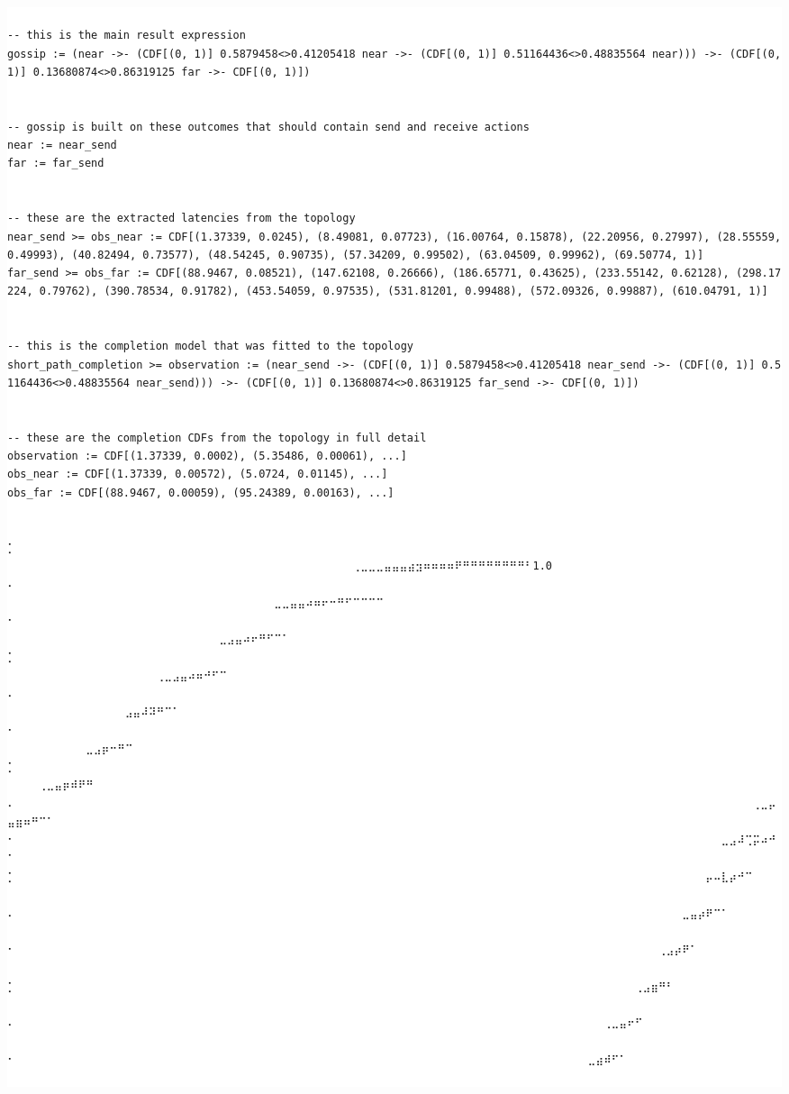 ```text

-- this is the main result expression
gossip := (near ->- (CDF[(0, 1)] 0.5879458<>0.41205418 near ->- (CDF[(0, 1)] 0.51164436<>0.48835564 near))) ->- (CDF[(0, 1)] 0.13680874<>0.86319125 far ->- CDF[(0, 1)])


-- gossip is built on these outcomes that should contain send and receive actions
near := near_send
far := far_send


-- these are the extracted latencies from the topology
near_send >= obs_near := CDF[(1.37339, 0.0245), (8.49081, 0.07723), (16.00764, 0.15878), (22.20956, 0.27997), (28.55559, 0.49993), (40.82494, 0.73577), (48.54245, 0.90735), (57.34209, 0.99502), (63.04509, 0.99962), (69.50774, 1)]
far_send >= obs_far := CDF[(88.9467, 0.08521), (147.62108, 0.26666), (186.65771, 0.43625), (233.55142, 0.62128), (298.17224, 0.79762), (390.78534, 0.91782), (453.54059, 0.97535), (531.81201, 0.99488), (572.09326, 0.99887), (610.04791, 1)]


-- this is the completion model that was fitted to the topology
short_path_completion >= observation := (near_send ->- (CDF[(0, 1)] 0.5879458<>0.41205418 near_send ->- (CDF[(0, 1)] 0.51164436<>0.48835564 near_send))) ->- (CDF[(0, 1)] 0.13680874<>0.86319125 far_send ->- CDF[(0, 1)])


-- these are the completion CDFs from the topology in full detail
observation := CDF[(1.37339, 0.0002), (5.35486, 0.00061), ...]
obs_near := CDF[(1.37339, 0.00572), (5.0724, 0.01145), ...]
obs_far := CDF[(88.9467, 0.00059), (95.24389, 0.00163), ...]


⡁⠀⠀⠀⠀⠀⠀⠀⠀⠀⠀⠀⠀⠀⠀⠀⠀⠀⠀⠀⠀⠀⠀⠀⠀⠀⠀⠀⠀⠀⠀⠀⠀⠀⠀⠀⠀⠀⠀⠀⠀⠀⠀⠀⠀⠀⠀⠀⠀⠀⠀⠀⠀⠀⠀⠀⠀⠀⠀⠀⠀⠀⠀⠀⠀⠀⠀⠀⠀⠀⠀⠀⠀⠀⠀⠀⠀⠀⠀⠀⠀⠀⠀⠀⠀⠀⠀⠀⠀⠀⠀⠀⠀⠀⠀⠀⠀⠀⠀⠀⠀⠀⠀⠀⠀⠀⠀⠀⠀⠀⠀⠀⠀⠀⠀⠀⠀⠀⠀⠀⠀⠀⠀⠀⠀⠀⠀⠀⠀⠀⠀⠀⠀⠀⠀⠀⠀⠀⠀⠀⠀⠀⢀⣀⣀⣀⣤⣤⣤⣴⣲⠶⠶⠶⠶⠟⠛⠛⠛⠛⠛⠛⠛⠛⠃1.0
⠄⠀⠀⠀⠀⠀⠀⠀⠀⠀⠀⠀⠀⠀⠀⠀⠀⠀⠀⠀⠀⠀⠀⠀⠀⠀⠀⠀⠀⠀⠀⠀⠀⠀⠀⠀⠀⠀⠀⠀⠀⠀⠀⠀⠀⠀⠀⠀⠀⠀⠀⠀⠀⠀⠀⠀⠀⠀⠀⠀⠀⠀⠀⠀⠀⠀⠀⠀⠀⠀⠀⠀⠀⠀⠀⠀⠀⠀⠀⠀⠀⠀⠀⠀⠀⠀⠀⠀⠀⠀⠀⠀⠀⠀⠀⠀⠀⠀⠀⠀⠀⠀⠀⠀⠀⠀⠀⠀⠀⠀⠀⠀⠀⠀⠀⠀⠀⠀⠀⠀⠀⠀⠀⠀⠀⠀⠀⠀⠀⠀⠀⠀⣀⣀⣤⣤⠴⠶⠖⠒⠛⠋⠉⠉⠉⠉⠀⠀⠀⠀⠀⠀⠀⠀⠀⠀⠀⠀⠀⠀⠀⠀⠀⠀⠀
⠂⠀⠀⠀⠀⠀⠀⠀⠀⠀⠀⠀⠀⠀⠀⠀⠀⠀⠀⠀⠀⠀⠀⠀⠀⠀⠀⠀⠀⠀⠀⠀⠀⠀⠀⠀⠀⠀⠀⠀⠀⠀⠀⠀⠀⠀⠀⠀⠀⠀⠀⠀⠀⠀⠀⠀⠀⠀⠀⠀⠀⠀⠀⠀⠀⠀⠀⠀⠀⠀⠀⠀⠀⠀⠀⠀⠀⠀⠀⠀⠀⠀⠀⠀⠀⠀⠀⠀⠀⠀⠀⠀⠀⠀⠀⠀⠀⠀⠀⠀⠀⠀⠀⠀⠀⠀⠀⠀⠀⠀⠀⠀⠀⠀⠀⠀⠀⠀⠀⠀⠀⠀⠀⠀⠀⣀⣠⣤⠴⠖⠛⠋⠉⠁⠀⠀⠀⠀⠀⠀⠀⠀⠀⠀⠀⠀⠀⠀⠀⠀⠀⠀⠀⠀⠀⠀⠀⠀⠀⠀⠀⠀⠀⠀⠀
⡁⠀⠀⠀⠀⠀⠀⠀⠀⠀⠀⠀⠀⠀⠀⠀⠀⠀⠀⠀⠀⠀⠀⠀⠀⠀⠀⠀⠀⠀⠀⠀⠀⠀⠀⠀⠀⠀⠀⠀⠀⠀⠀⠀⠀⠀⠀⠀⠀⠀⠀⠀⠀⠀⠀⠀⠀⠀⠀⠀⠀⠀⠀⠀⠀⠀⠀⠀⠀⠀⠀⠀⠀⠀⠀⠀⠀⠀⠀⠀⠀⠀⠀⠀⠀⠀⠀⠀⠀⠀⠀⠀⠀⠀⠀⠀⠀⠀⠀⠀⠀⠀⠀⠀⠀⠀⠀⠀⠀⠀⠀⠀⠀⠀⠀⠀⠀⢀⣀⣠⣤⠴⠶⠚⠋⠉⠀⠀⠀⠀⠀⠀⠀⠀⠀⠀⠀⠀⠀⠀⠀⠀⠀⠀⠀⠀⠀⠀⠀⠀⠀⠀⠀⠀⠀⠀⠀⠀⠀⠀⠀⠀⠀⠀⠀
⠄⠀⠀⠀⠀⠀⠀⠀⠀⠀⠀⠀⠀⠀⠀⠀⠀⠀⠀⠀⠀⠀⠀⠀⠀⠀⠀⠀⠀⠀⠀⠀⠀⠀⠀⠀⠀⠀⠀⠀⠀⠀⠀⠀⠀⠀⠀⠀⠀⠀⠀⠀⠀⠀⠀⠀⠀⠀⠀⠀⠀⠀⠀⠀⠀⠀⠀⠀⠀⠀⠀⠀⠀⠀⠀⠀⠀⠀⠀⠀⠀⠀⠀⠀⠀⠀⠀⠀⠀⠀⠀⠀⠀⠀⠀⠀⠀⠀⠀⠀⠀⠀⠀⠀⠀⠀⠀⠀⠀⠀⠀⠀⠀⣠⣤⠼⠽⠛⠉⠁⠀⠀⠀⠀⠀⠀⠀⠀⠀⠀⠀⠀⠀⠀⠀⠀⠀⠀⠀⠀⠀⠀⠀⠀⠀⠀⠀⠀⠀⠀⠀⠀⠀⠀⠀⠀⠀⠀⠀⠀⠀⠀⠀⠀⠀
⠂⠀⠀⠀⠀⠀⠀⠀⠀⠀⠀⠀⠀⠀⠀⠀⠀⠀⠀⠀⠀⠀⠀⠀⠀⠀⠀⠀⠀⠀⠀⠀⠀⠀⠀⠀⠀⠀⠀⠀⠀⠀⠀⠀⠀⠀⠀⠀⠀⠀⠀⠀⠀⠀⠀⠀⠀⠀⠀⠀⠀⠀⠀⠀⠀⠀⠀⠀⠀⠀⠀⠀⠀⠀⠀⠀⠀⠀⠀⠀⠀⠀⠀⠀⠀⠀⠀⠀⠀⠀⠀⠀⠀⠀⠀⠀⠀⠀⠀⠀⠀⠀⠀⠀⠀⠀⠀⠀⣀⣠⡶⠒⠛⠉⠀⠀⠀⠀⠀⠀⠀⠀⠀⠀⠀⠀⠀⠀⠀⠀⠀⠀⠀⠀⠀⠀⠀⠀⠀⠀⠀⠀⠀⠀⠀⠀⠀⠀⠀⠀⠀⠀⠀⠀⠀⠀⠀⠀⠀⠀⠀⠀⠀⠀⠀
⡁⠀⠀⠀⠀⠀⠀⠀⠀⠀⠀⠀⠀⠀⠀⠀⠀⠀⠀⠀⠀⠀⠀⠀⠀⠀⠀⠀⠀⠀⠀⠀⠀⠀⠀⠀⠀⠀⠀⠀⠀⠀⠀⠀⠀⠀⠀⠀⠀⠀⠀⠀⠀⠀⠀⠀⠀⠀⠀⠀⠀⠀⠀⠀⠀⠀⠀⠀⠀⠀⠀⠀⠀⠀⠀⠀⠀⠀⠀⠀⠀⠀⠀⠀⠀⠀⠀⠀⠀⠀⠀⠀⠀⠀⠀⠀⠀⠀⠀⠀⠀⠀⢀⣀⣤⡶⠾⠟⠛⠀⠀⠀⠀⠀⠀⠀⠀⠀⠀⠀⠀⠀⠀⠀⠀⠀⠀⠀⠀⠀⠀⠀⠀⠀⠀⠀⠀⠀⠀⠀⠀⠀⠀⠀⠀⠀⠀⠀⠀⠀⠀⠀⠀⠀⠀⠀⠀⠀⠀⠀⠀⠀⠀⠀⠀
⠄⠀⠀⠀⠀⠀⠀⠀⠀⠀⠀⠀⠀⠀⠀⠀⠀⠀⠀⠀⠀⠀⠀⠀⠀⠀⠀⠀⠀⠀⠀⠀⠀⠀⠀⠀⠀⠀⠀⠀⠀⠀⠀⠀⠀⠀⠀⠀⠀⠀⠀⠀⠀⠀⠀⠀⠀⠀⠀⠀⠀⠀⠀⠀⠀⠀⠀⠀⠀⠀⠀⠀⠀⠀⠀⠀⠀⠀⠀⠀⠀⠀⠀⠀⠀⠀⠀⠀⠀⠀⠀⠀⠀⠀⠀⢀⣀⡤⣤⣶⠶⠛⠉⠁⠀⠀⠀⠀⠀⠀⠀⠀⠀⠀⠀⠀⠀⠀⠀⠀⠀⠀⠀⠀⠀⠀⠀⠀⠀⠀⠀⠀⠀⠀⠀⠀⠀⠀⠀⠀⠀⠀⠀⠀⠀⠀⠀⠀⠀⠀⠀⠀⠀⠀⠀⠀⠀⠀⠀⠀⠀⠀⠀⠀⠀
⠂⠀⠀⠀⠀⠀⠀⠀⠀⠀⠀⠀⠀⠀⠀⠀⠀⠀⠀⠀⠀⠀⠀⠀⠀⠀⠀⠀⠀⠀⠀⠀⠀⠀⠀⠀⠀⠀⠀⠀⠀⠀⠀⠀⠀⠀⠀⠀⠀⠀⠀⠀⠀⠀⠀⠀⠀⠀⠀⠀⠀⠀⠀⠀⠀⠀⠀⠀⠀⠀⠀⠀⠀⠀⠀⠀⠀⠀⠀⠀⠀⠀⠀⠀⠀⠀⠀⠀⠀⠀⠀⣀⣠⠼⢉⡭⠴⠚⠁⠀⠀⠀⠀⠀⠀⠀⠀⠀⠀⠀⠀⠀⠀⠀⠀⠀⠀⠀⠀⠀⠀⠀⠀⠀⠀⠀⠀⠀⠀⠀⠀⠀⠀⠀⠀⠀⠀⠀⠀⠀⠀⠀⠀⠀⠀⠀⠀⠀⠀⠀⠀⠀⠀⠀⠀⠀⠀⠀⠀⠀⠀⠀⠀⠀⠀
⡁⠀⠀⠀⠀⠀⠀⠀⠀⠀⠀⠀⠀⠀⠀⠀⠀⠀⠀⠀⠀⠀⠀⠀⠀⠀⠀⠀⠀⠀⠀⠀⠀⠀⠀⠀⠀⠀⠀⠀⠀⠀⠀⠀⠀⠀⠀⠀⠀⠀⠀⠀⠀⠀⠀⠀⠀⠀⠀⠀⠀⠀⠀⠀⠀⠀⠀⠀⠀⠀⠀⠀⠀⠀⠀⠀⠀⠀⠀⠀⠀⠀⠀⠀⠀⠀⠀⠀⠀⡤⠤⣇⡴⠚⠉⠀⠀⠀⠀⠀⠀⠀⠀⠀⠀⠀⠀⠀⠀⠀⠀⠀⠀⠀⠀⠀⠀⠀⠀⠀⠀⠀⠀⠀⠀⠀⠀⠀⠀⠀⠀⠀⠀⠀⠀⠀⠀⠀⠀⠀⠀⠀⠀⠀⠀⠀⠀⠀⠀⠀⠀⠀⠀⠀⠀⠀⠀⠀⠀⠀⠀⠀⠀⠀⠀
⠄⠀⠀⠀⠀⠀⠀⠀⠀⠀⠀⠀⠀⠀⠀⠀⠀⠀⠀⠀⠀⠀⠀⠀⠀⠀⠀⠀⠀⠀⠀⠀⠀⠀⠀⠀⠀⠀⠀⠀⠀⠀⠀⠀⠀⠀⠀⠀⠀⠀⠀⠀⠀⠀⠀⠀⠀⠀⠀⠀⠀⠀⠀⠀⠀⠀⠀⠀⠀⠀⠀⠀⠀⠀⠀⠀⠀⠀⠀⠀⠀⠀⠀⠀⠀⠀⣀⣤⡴⠟⠉⠁⠀⠀⠀⠀⠀⠀⠀⠀⠀⠀⠀⠀⠀⠀⠀⠀⠀⠀⠀⠀⠀⠀⠀⠀⠀⠀⠀⠀⠀⠀⠀⠀⠀⠀⠀⠀⠀⠀⠀⠀⠀⠀⠀⠀⠀⠀⠀⠀⠀⠀⠀⠀⠀⠀⠀⠀⠀⠀⠀⠀⠀⠀⠀⠀⠀⠀⠀⠀⠀⠀⠀⠀⠀
⠂⠀⠀⠀⠀⠀⠀⠀⠀⠀⠀⠀⠀⠀⠀⠀⠀⠀⠀⠀⠀⠀⠀⠀⠀⠀⠀⠀⠀⠀⠀⠀⠀⠀⠀⠀⠀⠀⠀⠀⠀⠀⠀⠀⠀⠀⠀⠀⠀⠀⠀⠀⠀⠀⠀⠀⠀⠀⠀⠀⠀⠀⠀⠀⠀⠀⠀⠀⠀⠀⠀⠀⠀⠀⠀⠀⠀⠀⠀⠀⠀⠀⠀⢀⣠⡴⠟⠁⠀⠀⠀⠀⠀⠀⠀⠀⠀⠀⠀⠀⠀⠀⠀⠀⠀⠀⠀⠀⠀⠀⠀⠀⠀⠀⠀⠀⠀⠀⠀⠀⠀⠀⠀⠀⠀⠀⠀⠀⠀⠀⠀⠀⠀⠀⠀⠀⠀⠀⠀⠀⠀⠀⠀⠀⠀⠀⠀⠀⠀⠀⠀⠀⠀⠀⠀⠀⠀⠀⠀⠀⠀⠀⠀⠀⠀
⡁⠀⠀⠀⠀⠀⠀⠀⠀⠀⠀⠀⠀⠀⠀⠀⠀⠀⠀⠀⠀⠀⠀⠀⠀⠀⠀⠀⠀⠀⠀⠀⠀⠀⠀⠀⠀⠀⠀⠀⠀⠀⠀⠀⠀⠀⠀⠀⠀⠀⠀⠀⠀⠀⠀⠀⠀⠀⠀⠀⠀⠀⠀⠀⠀⠀⠀⠀⠀⠀⠀⠀⠀⠀⠀⠀⠀⠀⠀⠀⢀⣠⣶⠛⠃⠀⠀⠀⠀⠀⠀⠀⠀⠀⠀⠀⠀⠀⠀⠀⠀⠀⠀⠀⠀⠀⠀⠀⠀⠀⠀⠀⠀⠀⠀⠀⠀⠀⠀⠀⠀⠀⠀⠀⠀⠀⠀⠀⠀⠀⠀⠀⠀⠀⠀⠀⠀⠀⠀⠀⠀⠀⠀⠀⠀⠀⠀⠀⠀⠀⠀⠀⠀⠀⠀⠀⠀⠀⠀⠀⠀⠀⠀⠀⠀
⠄⠀⠀⠀⠀⠀⠀⠀⠀⠀⠀⠀⠀⠀⠀⠀⠀⠀⠀⠀⠀⠀⠀⠀⠀⠀⠀⠀⠀⠀⠀⠀⠀⠀⠀⠀⠀⠀⠀⠀⠀⠀⠀⠀⠀⠀⠀⠀⠀⠀⠀⠀⠀⠀⠀⠀⠀⠀⠀⠀⠀⠀⠀⠀⠀⠀⠀⠀⠀⠀⠀⠀⠀⠀⠀⠀⢀⣀⣤⠖⠋⠀⠀⠀⠀⠀⠀⠀⠀⠀⠀⠀⠀⠀⠀⠀⠀⠀⠀⠀⠀⠀⠀⠀⠀⠀⠀⠀⠀⠀⠀⠀⠀⠀⠀⠀⠀⠀⠀⠀⠀⠀⠀⠀⠀⠀⠀⠀⠀⠀⠀⠀⠀⠀⠀⠀⠀⠀⠀⠀⠀⠀⠀⠀⠀⠀⠀⠀⠀⠀⠀⠀⠀⠀⠀⠀⠀⠀⠀⠀⠀⠀⠀⠀⠀
⠂⠀⠀⠀⠀⠀⠀⠀⠀⠀⠀⠀⠀⠀⠀⠀⠀⠀⠀⠀⠀⠀⠀⠀⠀⠀⠀⠀⠀⠀⠀⠀⠀⠀⠀⠀⠀⠀⠀⠀⠀⠀⠀⠀⠀⠀⠀⠀⠀⠀⠀⠀⠀⠀⠀⠀⠀⠀⠀⠀⠀⠀⠀⠀⠀⠀⠀⠀⠀⠀⠀⠀⠀⠀⣀⣴⠾⠋⠁⠀⠀⠀⠀⠀⠀⠀⠀⠀⠀⠀⠀⠀⠀⠀⠀⠀⠀⠀⠀⠀⠀⠀⠀⠀⠀⠀⠀⠀⠀⠀⠀⠀⠀⠀⠀⠀⠀⠀⠀⠀⠀⠀⠀⠀⠀⠀⠀⠀⠀⠀⠀⠀⠀⠀⠀⠀⠀⠀⠀⠀⠀⠀⠀⠀⠀⠀⠀⠀⠀⠀⠀⠀⠀⠀⠀⠀⠀⠀⠀⠀⠀⠀⠀⠀⠀
```